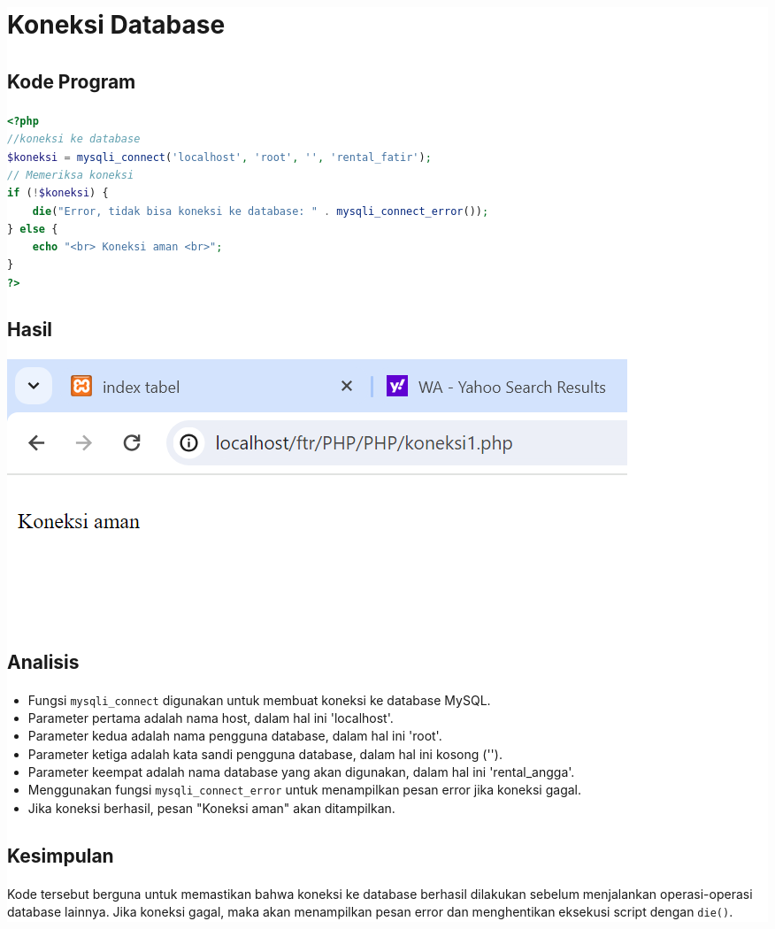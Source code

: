 # Koneksi Database

## Kode Program
```php
<?php
//koneksi ke database
$koneksi = mysqli_connect('localhost', 'root', '', 'rental_fatir');
// Memeriksa koneksi
if (!$koneksi) {
    die("Error, tidak bisa koneksi ke database: " . mysqli_connect_error());
} else {
    echo "<br> Koneksi aman <br>";
}
?>
```

## Hasil
![](Asetmysql/6.png)

## Analisis
- Fungsi `mysqli_connect` digunakan untuk membuat koneksi ke database MySQL.
- Parameter pertama adalah nama host, dalam hal ini 'localhost'.
- Parameter kedua adalah nama pengguna database, dalam hal ini 'root'.
- Parameter ketiga adalah kata sandi pengguna database, dalam hal ini kosong ('').
- Parameter keempat adalah nama database yang akan digunakan, dalam hal ini 'rental_angga'.
- Menggunakan fungsi `mysqli_connect_error` untuk menampilkan pesan error jika koneksi gagal. 
- Jika koneksi berhasil, pesan "Koneksi aman" akan ditampilkan.

## Kesimpulan
Kode tersebut berguna untuk memastikan bahwa koneksi ke database berhasil dilakukan sebelum menjalankan operasi-operasi database lainnya. Jika koneksi gagal, maka akan menampilkan pesan error dan menghentikan eksekusi script dengan `die()`.
